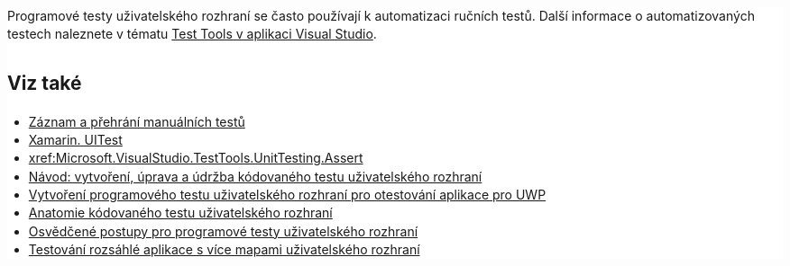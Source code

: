 Programové testy uživatelského rozhraní se často používají k automatizaci ručních testů. Další informace o automatizovaných testech naleznete v tématu [Test Tools v aplikaci Visual Studio](../test/improve-code-quality.md).

## <a name="see-also"></a>Viz také

- [Záznam a přehrání manuálních testů](/azure/devops/test/mtm/record-play-back-manual-tests?view=vsts&preserve-view=true)
- [Xamarin. UITest](/appcenter/test-cloud/uitest/)
- <xref:Microsoft.VisualStudio.TestTools.UnitTesting.Assert>
- [Návod: vytvoření, úprava a údržba kódovaného testu uživatelského rozhraní](../test/walkthrough-creating-editing-and-maintaining-a-coded-ui-test.md)
- [Vytvoření programového testu uživatelského rozhraní pro otestování aplikace pro UWP](test-uwp-app-with-coded-ui-test.md)
- [Anatomie kódovaného testu uživatelského rozhraní](../test/anatomy-of-a-coded-ui-test.md)
- [Osvědčené postupy pro programové testy uživatelského rozhraní](../test/best-practices-for-coded-ui-tests.md)
- [Testování rozsáhlé aplikace s více mapami uživatelského rozhraní](../test/testing-a-large-application-with-multiple-ui-maps.md)